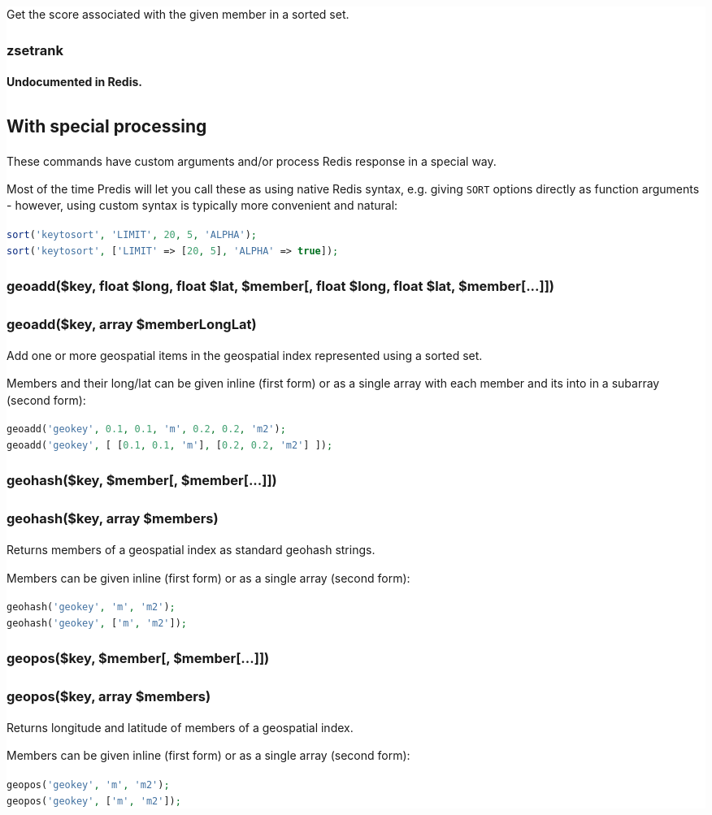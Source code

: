 Get the score associated with the given member in a sorted set.

### zsetrank

**Undocumented in Redis.**


## With special processing

These commands have custom arguments and/or process Redis response in a special way.

Most of the time Predis will let you call these as using native Redis syntax, e.g. giving `SORT` options directly as function arguments - however, using custom syntax is typically more convenient and natural:

```PHP
sort('keytosort', 'LIMIT', 20, 5, 'ALPHA');
sort('keytosort', ['LIMIT' => [20, 5], 'ALPHA' => true]);
```

### geoadd($key, float $long, float $lat, $member[, float $long, float $lat, $member[...]])
### geoadd($key, array $memberLongLat)

Add one or more geospatial items in the geospatial index represented using a sorted set.

Members and their long/lat can be given inline (first form) or as a single array with each member and its into in a subarray (second form):
```PHP
geoadd('geokey', 0.1, 0.1, 'm', 0.2, 0.2, 'm2');
geoadd('geokey', [ [0.1, 0.1, 'm'], [0.2, 0.2, 'm2'] ]);
```

### geohash($key, $member[, $member[...]])
### geohash($key, array $members)

Returns members of a geospatial index as standard geohash strings.

Members can be given inline (first form) or as a single array (second form):
```PHP
geohash('geokey', 'm', 'm2');
geohash('geokey', ['m', 'm2']);
```

### geopos($key, $member[, $member[...]])
### geopos($key, array $members)

Returns longitude and latitude of members of a geospatial index.

Members can be given inline (first form) or as a single array (second form):
```PHP
geopos('geokey', 'm', 'm2');
geopos('geokey', ['m', 'm2']);
```
